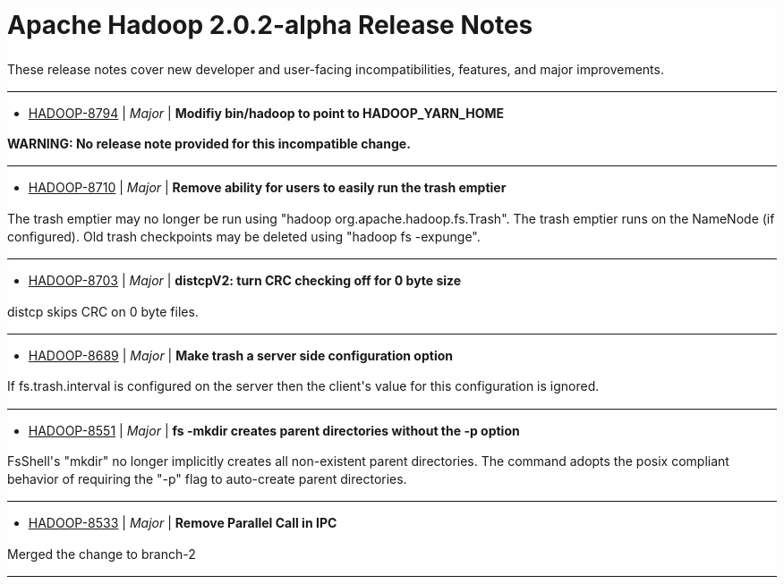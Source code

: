 

# Apache Hadoop  2.0.2-alpha Release Notes

These release notes cover new developer and user-facing incompatibilities, features, and major improvements.


---

* [HADOOP-8794](https://issues.apache.org/jira/browse/HADOOP-8794) | *Major* | **Modifiy bin/hadoop to point to HADOOP\_YARN\_HOME**

**WARNING: No release note provided for this incompatible change.**


---

* [HADOOP-8710](https://issues.apache.org/jira/browse/HADOOP-8710) | *Major* | **Remove ability for users to easily run the trash emptier**

The trash emptier may no longer be run using "hadoop org.apache.hadoop.fs.Trash". The trash emptier runs on the NameNode (if configured). Old trash checkpoints may be deleted using "hadoop fs -expunge".


---

* [HADOOP-8703](https://issues.apache.org/jira/browse/HADOOP-8703) | *Major* | **distcpV2: turn CRC checking off for 0 byte size**

distcp skips CRC on 0 byte files.


---

* [HADOOP-8689](https://issues.apache.org/jira/browse/HADOOP-8689) | *Major* | **Make trash a server side configuration option**

If fs.trash.interval is configured on the server then the client's value for this configuration is ignored.


---

* [HADOOP-8551](https://issues.apache.org/jira/browse/HADOOP-8551) | *Major* | **fs -mkdir creates parent directories without the -p option**

FsShell's "mkdir" no longer implicitly creates all non-existent parent directories.  The command adopts the posix compliant behavior of requiring the "-p" flag to auto-create parent directories.


---

* [HADOOP-8533](https://issues.apache.org/jira/browse/HADOOP-8533) | *Major* | **Remove Parallel Call in IPC**

Merged the change to branch-2


---

